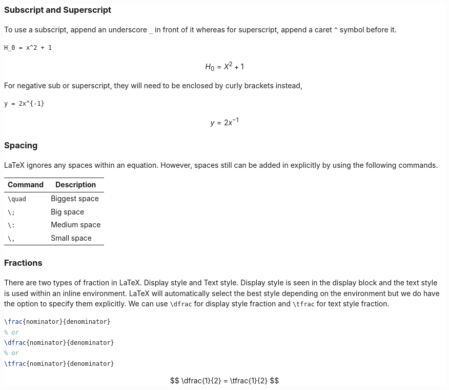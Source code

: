 ### Subscript and Superscript

To use a subscript, append an underscore `_` in front of it whereas for superscript, append a caret `^` symbol before it.

```tex
H_0 = x^2 + 1
```

$$
H_0 = X^2 + 1
$$

For negative sub or superscript, they will need to be enclosed by curly brackets instead,

```tex
y = 2x^{-1}
```

$$
y = 2x^{-1}
$$

### Spacing

LaTeX ignores any spaces within an equation. However, spaces still can be added in explicitly by using the following commands.

| Command | Description   |
| ------- | ------------- |
| `\quad` | Biggest space |
| `\;`    | Big space     |
| `\:`    | Medium space  |
| `\,`    | Small space   |

### Fractions

There are two types of fraction in LaTeX. Display style and Text style. Display style is seen in the display block and the text style is used within an inline environment. LaTeX will automatically select the best style depending on the environment but we do have the option to specify them explicitly. We can use `\dfrac` for display style fraction and `\tfrac` for text style fraction.

```tex
\frac{nominator}{denominator}
% or
\dfrac{nominator}{denominator}
% or
\tfrac{nominator}{denominator}
```

$$
\dfrac{1}{2} = \tfrac{1}{2}
$$
